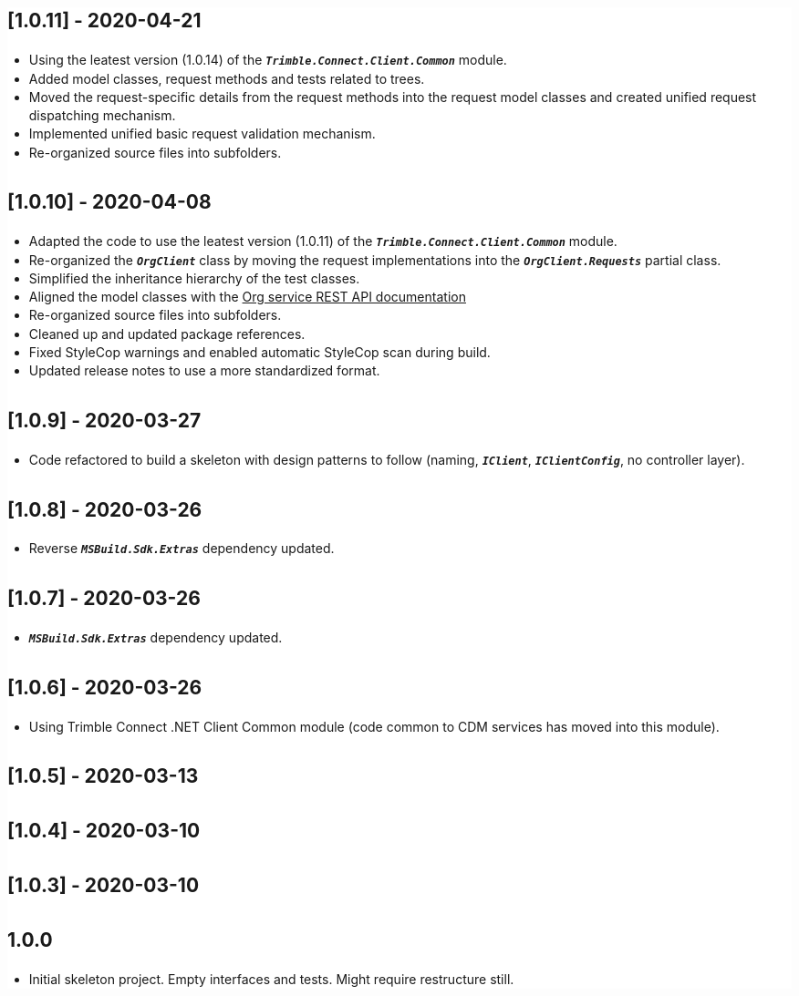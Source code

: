 ## [1.0.11] - 2020-04-21
* Using the leatest version (1.0.14) of the **_`Trimble.Connect.Client.Common`_** module.
* Added model classes, request methods and tests related to trees.
* Moved the request-specific details from the request methods into the request model classes and created unified request dispatching mechanism.
* Implemented unified basic request validation mechanism.
* Re-organized source files into subfolders.

## [1.0.10] - 2020-04-08

* Adapted the code to use the leatest version (1.0.11) of the **_`Trimble.Connect.Client.Common`_** module.
* Re-organized the **_`OrgClient`_** class by moving the request implementations into the **_`OrgClient.Requests`_** partial class.
* Simplified the inheritance hierarchy of the test classes.
* Aligned the model classes with the [Org service REST API documentation](https://app.swaggerhub.com/apis/Trimble-Connect/org-prod/v1#/)
* Re-organized source files into subfolders.
* Cleaned up and updated package references.
* Fixed StyleCop warnings and enabled automatic StyleCop scan during build.
* Updated release notes to use a more standardized format.

## [1.0.9] - 2020-03-27

* Code refactored to build a skeleton with design patterns to follow (naming, **_`IClient`_**, **_`IClientConfig`_**, no controller layer).

## [1.0.8] - 2020-03-26

* Reverse **_`MSBuild.Sdk.Extras`_** dependency updated.

## [1.0.7] - 2020-03-26

* **_`MSBuild.Sdk.Extras`_** dependency updated.

## [1.0.6] - 2020-03-26

* Using Trimble Connect .NET Client Common module (code common to CDM services has moved into this module).

## [1.0.5] - 2020-03-13

## [1.0.4] - 2020-03-10

## [1.0.3] - 2020-03-10

## 1.0.0

* Initial skeleton project. Empty interfaces and tests. Might require restructure still.
